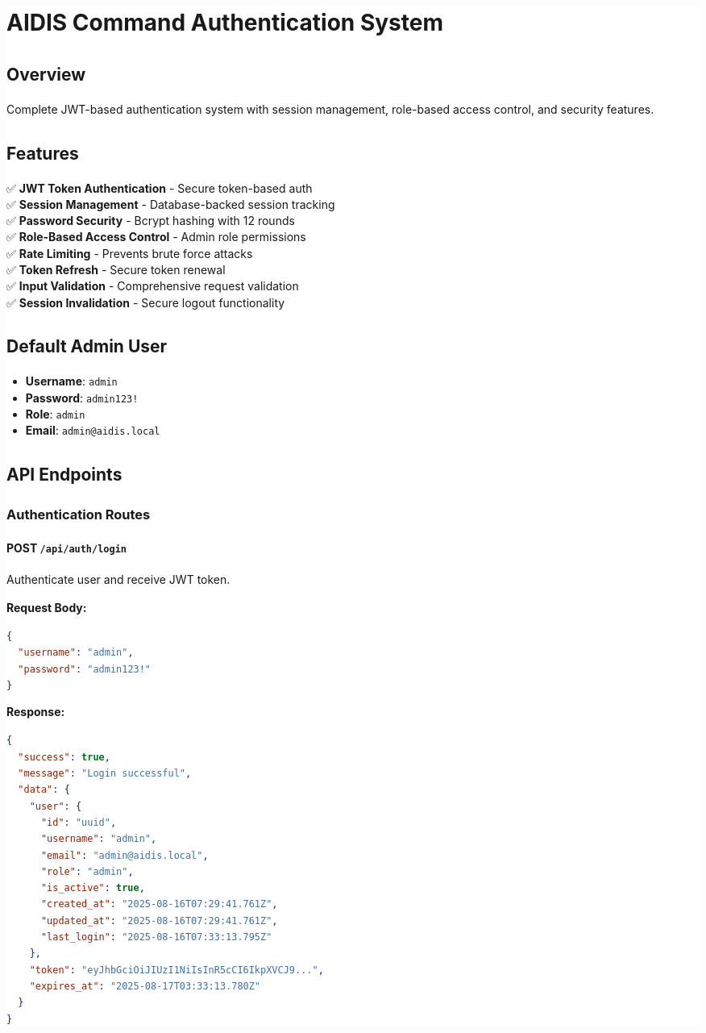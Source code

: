 # AIDIS Command Authentication System

## Overview
Complete JWT-based authentication system with session management, role-based access control, and security features.

## Features
✅ **JWT Token Authentication** - Secure token-based auth  
✅ **Session Management** - Database-backed session tracking  
✅ **Password Security** - Bcrypt hashing with 12 rounds  
✅ **Role-Based Access Control** - Admin role permissions  
✅ **Rate Limiting** - Prevents brute force attacks  
✅ **Token Refresh** - Secure token renewal  
✅ **Input Validation** - Comprehensive request validation  
✅ **Session Invalidation** - Secure logout functionality  

## Default Admin User
- **Username**: `admin`
- **Password**: `admin123!`
- **Role**: `admin`
- **Email**: `admin@aidis.local`

## API Endpoints

### Authentication Routes

#### POST `/api/auth/login`
Authenticate user and receive JWT token.

**Request Body:**
```json
{
  "username": "admin",
  "password": "admin123!"
}
```

**Response:**
```json
{
  "success": true,
  "message": "Login successful",
  "data": {
    "user": {
      "id": "uuid",
      "username": "admin",
      "email": "admin@aidis.local",
      "role": "admin",
      "is_active": true,
      "created_at": "2025-08-16T07:29:41.761Z",
      "updated_at": "2025-08-16T07:29:41.761Z",
      "last_login": "2025-08-16T07:33:13.795Z"
    },
    "token": "eyJhbGciOiJIUzI1NiIsInR5cCI6IkpXVCJ9...",
    "expires_at": "2025-08-17T03:33:13.780Z"
  }
}
```
